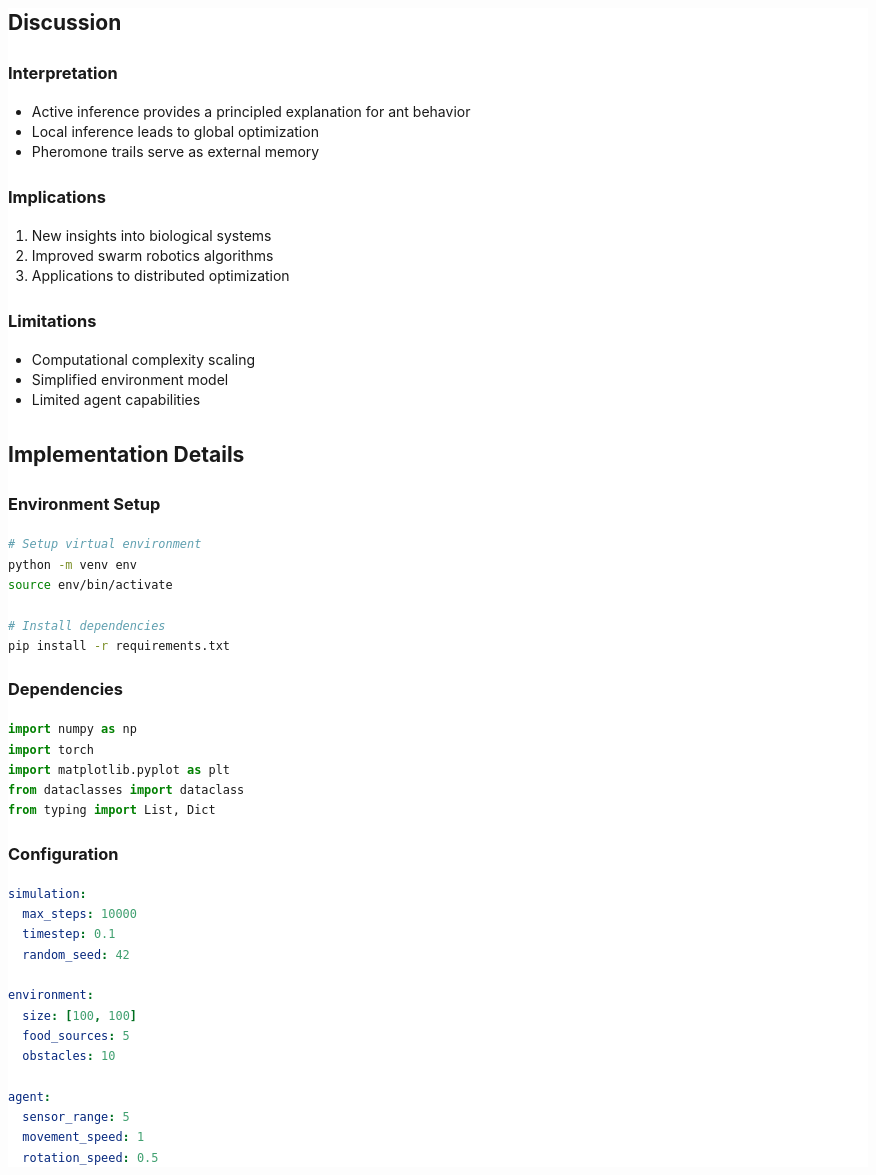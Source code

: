 ## Discussion

### Interpretation
- Active inference provides a principled explanation for ant behavior
- Local inference leads to global optimization
- Pheromone trails serve as external memory

### Implications
1. New insights into biological systems
2. Improved swarm robotics algorithms
3. Applications to distributed optimization

### Limitations
- Computational complexity scaling
- Simplified environment model
- Limited agent capabilities

## Implementation Details

### Environment Setup
```bash
# Setup virtual environment
python -m venv env
source env/bin/activate

# Install dependencies
pip install -r requirements.txt
```

### Dependencies
```python
import numpy as np
import torch
import matplotlib.pyplot as plt
from dataclasses import dataclass
from typing import List, Dict
```

### Configuration
```yaml
simulation:
  max_steps: 10000
  timestep: 0.1
  random_seed: 42

environment:
  size: [100, 100]
  food_sources: 5
  obstacles: 10

agent:
  sensor_range: 5
  movement_speed: 1
  rotation_speed: 0.5
```
